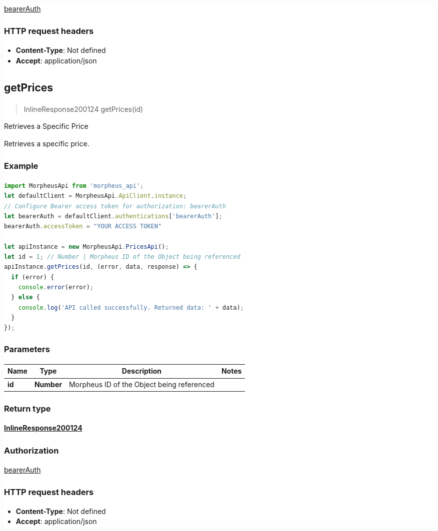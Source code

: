 [bearerAuth](../README.md#bearerAuth)

### HTTP request headers

- **Content-Type**: Not defined
- **Accept**: application/json


## getPrices

> InlineResponse200124 getPrices(id)

Retrieves a Specific Price

Retrieves a specific price. 

### Example

```javascript
import MorpheusApi from 'morpheus_api';
let defaultClient = MorpheusApi.ApiClient.instance;
// Configure Bearer access token for authorization: bearerAuth
let bearerAuth = defaultClient.authentications['bearerAuth'];
bearerAuth.accessToken = "YOUR ACCESS TOKEN"

let apiInstance = new MorpheusApi.PricesApi();
let id = 1; // Number | Morpheus ID of the Object being referenced
apiInstance.getPrices(id, (error, data, response) => {
  if (error) {
    console.error(error);
  } else {
    console.log('API called successfully. Returned data: ' + data);
  }
});
```

### Parameters


Name | Type | Description  | Notes
------------- | ------------- | ------------- | -------------
 **id** | **Number**| Morpheus ID of the Object being referenced | 

### Return type

[**InlineResponse200124**](InlineResponse200124.md)

### Authorization

[bearerAuth](../README.md#bearerAuth)

### HTTP request headers

- **Content-Type**: Not defined
- **Accept**: application/json
